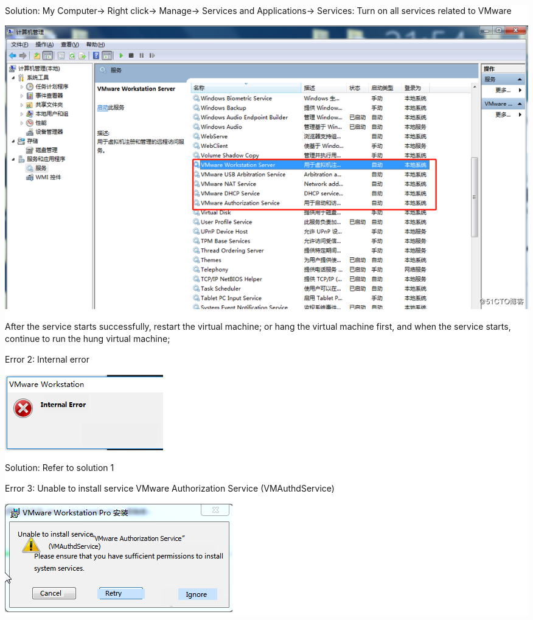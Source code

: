 Solution: My Computer-> Right click-> Manage-> Services and Applications-> Services: Turn on all services related to VMware

![Image](./images/OKA40i-C_OKT3-C_Linux5_10_149_User_Compilation_Manual/1718955884709_bebdf44e_5df1_4879_b670_477de83886ee.png)

After the service starts successfully, restart the virtual machine; or hang the virtual machine first, and when the service starts, continue to run the hung virtual machine;

Error 2: Internal error

![Image](./images/OKA40i-C_OKT3-C_Linux5_10_149_User_Compilation_Manual/1718955884990_49e34f35_ab85_451a_97ed_3c5bd7734475.png)

Solution: Refer to solution 1

Error 3: Unable to install service VMware Authorization Service (VMAuthdService)

![Image](./images/OKA40i-C_OKT3-C_Linux5_10_149_User_Compilation_Manual/1718955885240_1ad1d24f_f1aa_48a8_a340_96d11c0587e9.png)
